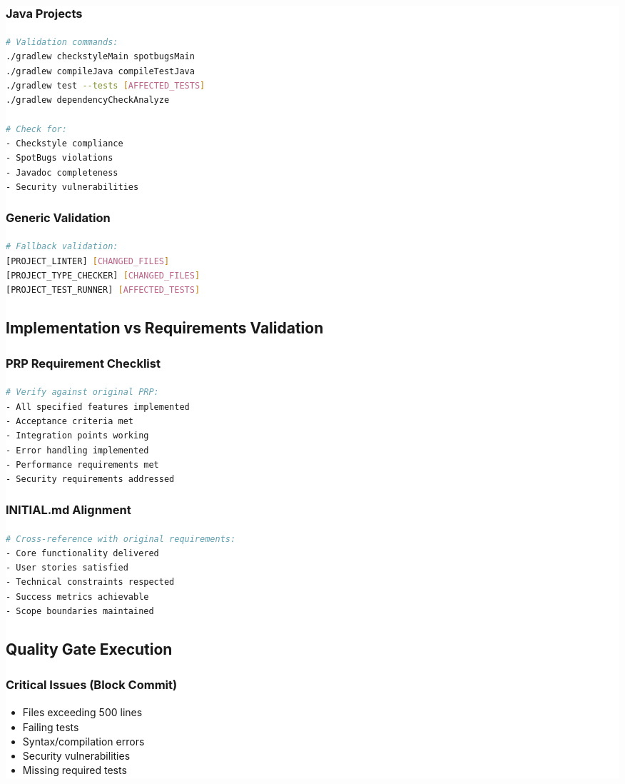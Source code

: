 ### Java Projects
```bash
# Validation commands:
./gradlew checkstyleMain spotbugsMain
./gradlew compileJava compileTestJava
./gradlew test --tests [AFFECTED_TESTS]
./gradlew dependencyCheckAnalyze

# Check for:
- Checkstyle compliance
- SpotBugs violations
- Javadoc completeness
- Security vulnerabilities
```

### Generic Validation
```bash
# Fallback validation:
[PROJECT_LINTER] [CHANGED_FILES]
[PROJECT_TYPE_CHECKER] [CHANGED_FILES]
[PROJECT_TEST_RUNNER] [AFFECTED_TESTS]
```

## Implementation vs Requirements Validation

### PRP Requirement Checklist
```bash
# Verify against original PRP:
- All specified features implemented
- Acceptance criteria met
- Integration points working
- Error handling implemented
- Performance requirements met
- Security requirements addressed
```

### INITIAL.md Alignment
```bash
# Cross-reference with original requirements:
- Core functionality delivered
- User stories satisfied
- Technical constraints respected
- Success metrics achievable
- Scope boundaries maintained
```

## Quality Gate Execution

### Critical Issues (Block Commit)
- Files exceeding 500 lines
- Failing tests
- Syntax/compilation errors
- Security vulnerabilities
- Missing required tests
